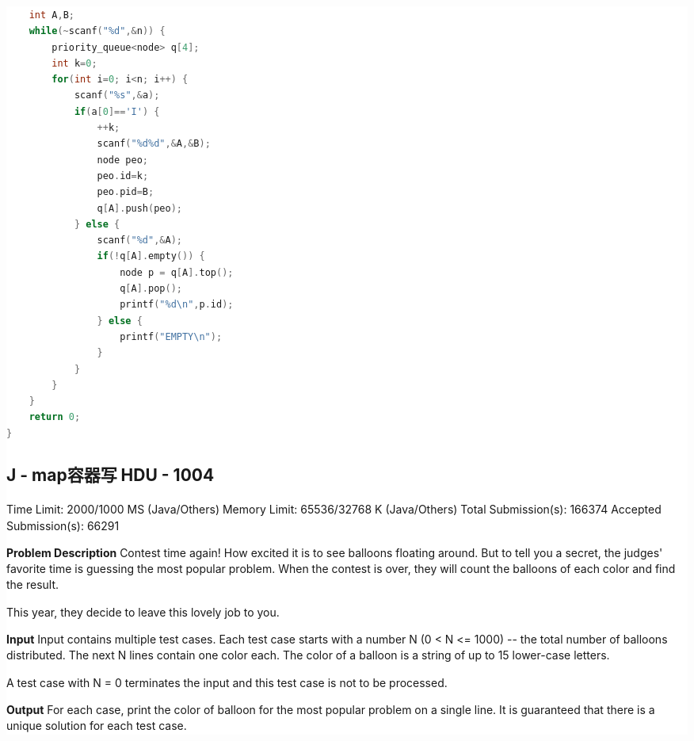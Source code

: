 ```c++
	int A,B;
	while(~scanf("%d",&n)) {
		priority_queue<node> q[4];
		int k=0;
		for(int i=0; i<n; i++) {
			scanf("%s",&a);
			if(a[0]=='I') {
				++k;
				scanf("%d%d",&A,&B);
				node peo;
				peo.id=k;
				peo.pid=B;
				q[A].push(peo);
			} else {
				scanf("%d",&A);
				if(!q[A].empty()) {
					node p = q[A].top();
					q[A].pop();
					printf("%d\n",p.id);
				} else {
					printf("EMPTY\n");
				}
			}
		}
	}
	return 0;
}
```
## J - map容器写 HDU - 1004

Time Limit: 2000/1000 MS (Java/Others)    Memory Limit: 65536/32768 K (Java/Others)
Total Submission(s): 166374    Accepted Submission(s): 66291


**Problem Description**
Contest time again! How excited it is to see balloons floating around. But to tell you a secret, the judges' favorite time is guessing the most popular problem. When the contest is over, they will count the balloons of each color and find the result.

This year, they decide to leave this lovely job to you. 
 

**Input**
Input contains multiple test cases. Each test case starts with a number N (0 < N <= 1000) -- the total number of balloons distributed. The next N lines contain one color each. The color of a balloon is a string of up to 15 lower-case letters.

A test case with N = 0 terminates the input and this test case is not to be processed.
 

**Output**
For each case, print the color of balloon for the most popular problem on a single line. It is guaranteed that there is a unique solution for each test case.
 